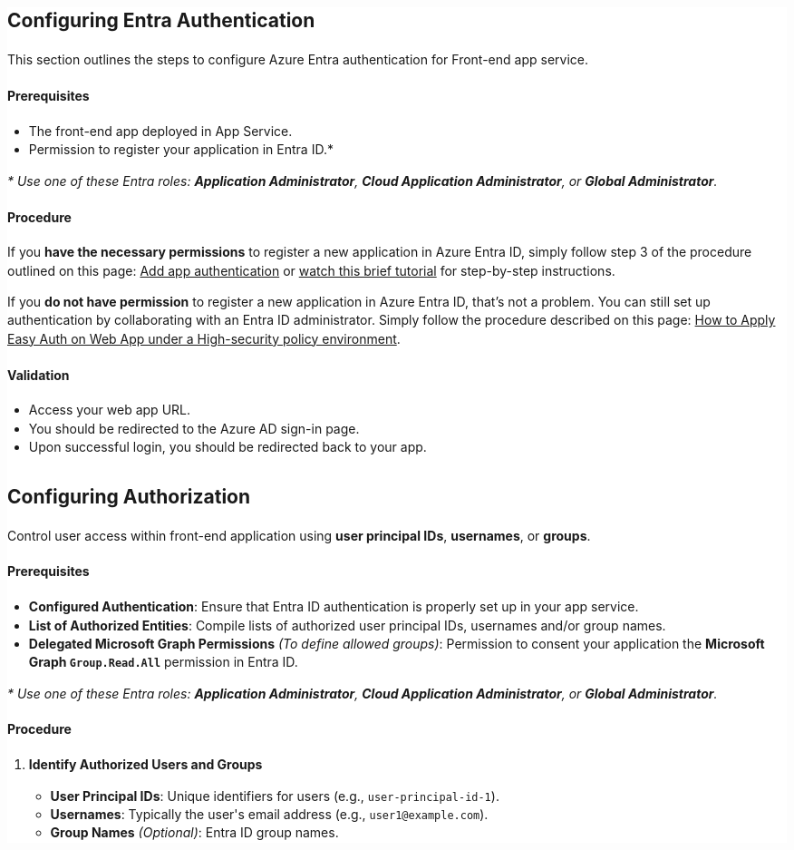 ## Configuring Entra Authentication

This section outlines the steps to configure Azure Entra authentication for Front-end app service.

#### Prerequisites

- The front-end app deployed in App Service.
- Permission to register your application in Entra ID.*

*\* Use one of these Entra roles: **Application Administrator**, **Cloud Application Administrator**, or **Global Administrator**.*

#### Procedure

If you **have the necessary permissions** to register a new application in Azure Entra ID, simply follow step 3 of the procedure outlined on this page: [Add app authentication](https://learn.microsoft.com/en-us/azure/app-service/scenario-secure-app-authentication-app-service?tabs=workforce-configuration#3-configure-authentication-and-authorization) or [watch this brief tutorial](https://youtu.be/sA-an25jMB4) for step-by-step instructions.

If you **do not have permission** to register a new application in Azure Entra ID, that’s not a problem. You can still set up authentication by collaborating with an Entra ID administrator. Simply follow the procedure described on this page: [How to Apply Easy Auth on Web App under a High-security policy environment](https://learn.microsoft.com/en-us/azure/app-service/scenario-secure-app-authentication-app-service?tabs=workforce-configuration#3-configure-authentication-and-authorization).

#### Validation

- Access your web app URL.
- You should be redirected to the Azure AD sign-in page.
- Upon successful login, you should be redirected back to your app.

## Configuring Authorization

Control user access within front-end application using **user principal IDs**, **usernames**, or **groups**.

#### Prerequisites

- **Configured Authentication**: Ensure that Entra ID authentication is properly set up in your app service.
- **List of Authorized Entities**: Compile lists of authorized user principal IDs, usernames and/or group names.
- **Delegated Microsoft Graph Permissions** *(To define allowed groups)*: Permission to consent your application the **Microsoft Graph `Group.Read.All`** permission in Entra ID.

*\* Use one of these Entra roles: **Application Administrator**, **Cloud Application Administrator**, or **Global Administrator**.*

#### Procedure

1. **Identify Authorized Users and Groups**

   - **User Principal IDs**: Unique identifiers for users (e.g., `user-principal-id-1`).
   - **Usernames**: Typically the user's email address (e.g., `user1@example.com`).
   - **Group Names** *(Optional)*: Entra ID group names.
